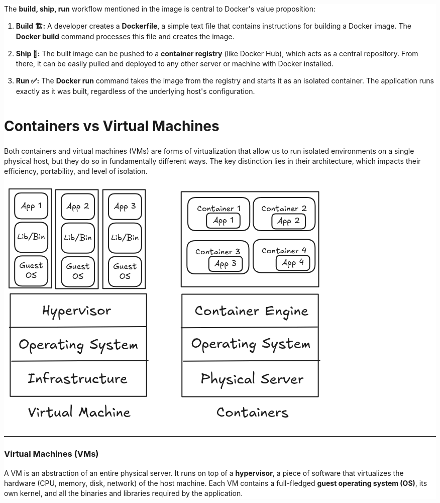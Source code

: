 The **build, ship, run** workflow mentioned in the image is central to Docker's value proposition:

1. **Build 🏗️:** A developer creates a **Dockerfile**, a simple text file that contains instructions for building a Docker image. The **Docker build** command processes this file and creates the image.
    
2. **Ship 🚀:** The built image can be pushed to a **container registry** (like Docker Hub), which acts as a central repository. From there, it can be easily pulled and deployed to any other server or machine with Docker installed.
    
3. **Run ✅:** The **Docker run** command takes the image from the registry and starts it as an isolated container. The application runs exactly as it was built, regardless of the underlying host's configuration.

# Containers vs Virtual Machines

Both containers and virtual machines (VMs) are forms of virtualization that allow us to run isolated environments on a single physical host, but they do so in fundamentally different ways. The key distinction lies in their architecture, which impacts their efficiency, portability, and level of isolation.

![Containers vs Virtual Machines](../images/virtual_machine_vs_containers.png)

---

### Virtual Machines (VMs)

A VM is an abstraction of an entire physical server. It runs on top of a **hypervisor**, a piece of software that virtualizes the hardware (CPU, memory, disk, network) of the host machine. Each VM contains a full-fledged **guest operating system (OS)**, its own kernel, and all the binaries and libraries required by the application.
